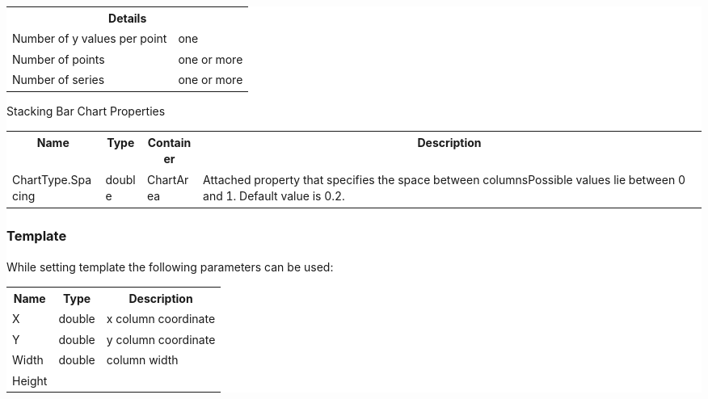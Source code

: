 <table>
<tr>
<th colspan = "2">
Details</th></tr>
<tr>
<td>
Number of y values per point</td><td>
one</td></tr>
<tr>
<td>
Number of points      </td><td>
one or more</td></tr>
<tr>
<td>
Number of series   </td><td>
one or more</td></tr>
</table>


Stacking Bar Chart Properties


<table>
<tr>
<th>
Name</th><th>
Type</th><th>
Container</th><th>
Description</th></tr>
<tr>
<td>
ChartType.Spacing</td><td>
double</td><td>
ChartArea</td><td>
Attached property that specifies the space between columnsPossible values lie between 0 and 1. Default value is 0.2.</td></tr>
</table>

### Template

While setting template the following parameters can be used:

<table>
<tr>
<th>
Name</th><th>
Type</th><th>
Description</th></tr>
<tr>
<td>
X</td><td>
double</td><td>
x column coordinate</td></tr>
<tr>
<td>
Y</td><td>
double</td><td>
y column coordinate</td></tr>
<tr>
<td>
Width</td><td>
double</td><td>
column width</td></tr>
<tr>
<td>
Height</td><td>